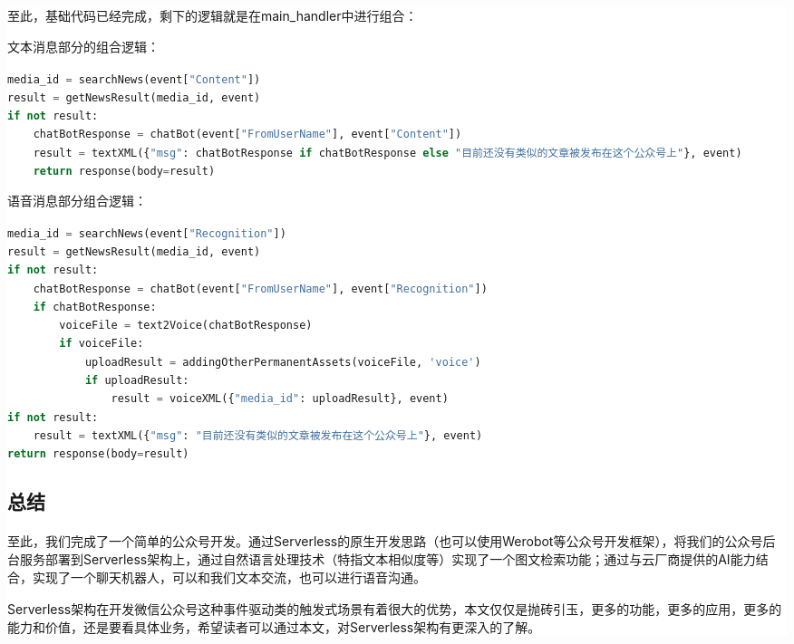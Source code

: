 至此，基础代码已经完成，剩下的逻辑就是在main_handler中进行组合：

文本消息部分的组合逻辑：

```python
media_id = searchNews(event["Content"])
result = getNewsResult(media_id, event)
if not result:
	chatBotResponse = chatBot(event["FromUserName"], event["Content"])
	result = textXML({"msg": chatBotResponse if chatBotResponse else "目前还没有类似的文章被发布在这个公众号上"}, event)
	return response(body=result)
```

语音消息部分组合逻辑：

```python
media_id = searchNews(event["Recognition"])
result = getNewsResult(media_id, event)
if not result:
    chatBotResponse = chatBot(event["FromUserName"], event["Recognition"])
    if chatBotResponse:
        voiceFile = text2Voice(chatBotResponse)
        if voiceFile:
            uploadResult = addingOtherPermanentAssets(voiceFile, 'voice')
            if uploadResult:
                result = voiceXML({"media_id": uploadResult}, event)
if not result:
    result = textXML({"msg": "目前还没有类似的文章被发布在这个公众号上"}, event)
return response(body=result)
```

## 总结

至此，我们完成了一个简单的公众号开发。通过Serverless的原生开发思路（也可以使用Werobot等公众号开发框架），将我们的公众号后台服务部署到Serverless架构上，通过自然语言处理技术（特指文本相似度等）实现了一个图文检索功能；通过与云厂商提供的AI能力结合，实现了一个聊天机器人，可以和我们文本交流，也可以进行语音沟通。

Serverless架构在开发微信公众号这种事件驱动类的触发式场景有着很大的优势，本文仅仅是抛砖引玉，更多的功能，更多的应用，更多的能力和价值，还是要看具体业务，希望读者可以通过本文，对Serverless架构有更深入的了解。